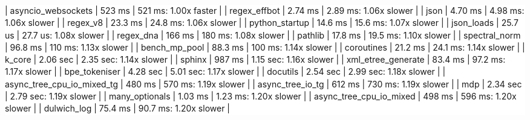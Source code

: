 | asyncio_websockets         | 523 ms                                                                                                            | 521 ms: 1.00x faster                                                                                                    |
| regex_effbot               | 2.74 ms                                                                                                           | 2.89 ms: 1.06x slower                                                                                                   |
| json                       | 4.70 ms                                                                                                           | 4.98 ms: 1.06x slower                                                                                                   |
| regex_v8                   | 23.3 ms                                                                                                           | 24.8 ms: 1.06x slower                                                                                                   |
| python_startup             | 14.6 ms                                                                                                           | 15.6 ms: 1.07x slower                                                                                                   |
| json_loads                 | 25.7 us                                                                                                           | 27.7 us: 1.08x slower                                                                                                   |
| regex_dna                  | 166 ms                                                                                                            | 180 ms: 1.08x slower                                                                                                    |
| pathlib                    | 17.8 ms                                                                                                           | 19.5 ms: 1.10x slower                                                                                                   |
| spectral_norm              | 96.8 ms                                                                                                           | 110 ms: 1.13x slower                                                                                                    |
| bench_mp_pool              | 88.3 ms                                                                                                           | 100 ms: 1.14x slower                                                                                                    |
| coroutines                 | 21.2 ms                                                                                                           | 24.1 ms: 1.14x slower                                                                                                   |
| k_core                     | 2.06 sec                                                                                                          | 2.35 sec: 1.14x slower                                                                                                  |
| sphinx                     | 987 ms                                                                                                            | 1.15 sec: 1.16x slower                                                                                                  |
| xml_etree_generate         | 83.4 ms                                                                                                           | 97.2 ms: 1.17x slower                                                                                                   |
| bpe_tokeniser              | 4.28 sec                                                                                                          | 5.01 sec: 1.17x slower                                                                                                  |
| docutils                   | 2.54 sec                                                                                                          | 2.99 sec: 1.18x slower                                                                                                  |
| async_tree_cpu_io_mixed_tg | 480 ms                                                                                                            | 570 ms: 1.19x slower                                                                                                    |
| async_tree_io_tg           | 612 ms                                                                                                            | 730 ms: 1.19x slower                                                                                                    |
| mdp                        | 2.34 sec                                                                                                          | 2.79 sec: 1.19x slower                                                                                                  |
| many_optionals             | 1.03 ms                                                                                                           | 1.23 ms: 1.20x slower                                                                                                   |
| async_tree_cpu_io_mixed    | 498 ms                                                                                                            | 596 ms: 1.20x slower                                                                                                    |
| dulwich_log                | 75.4 ms                                                                                                           | 90.7 ms: 1.20x slower                                                                                                   |